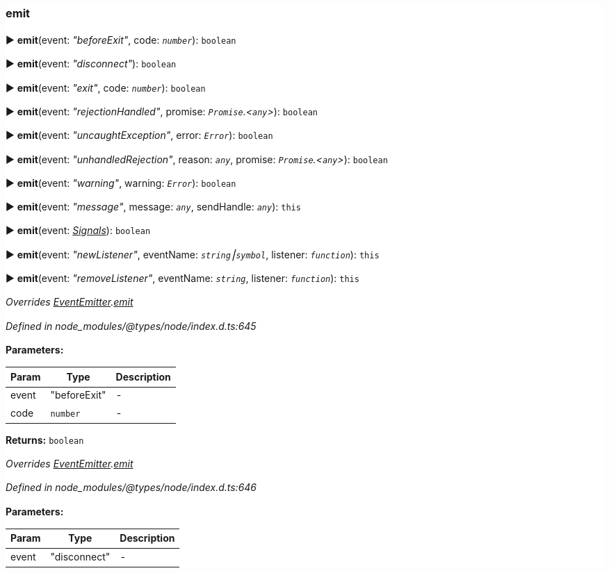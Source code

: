 <a id="emit"></a>

###  emit

► **emit**(event: *"beforeExit"*, code: *`number`*): `boolean`

► **emit**(event: *"disconnect"*): `boolean`

► **emit**(event: *"exit"*, code: *`number`*): `boolean`

► **emit**(event: *"rejectionHandled"*, promise: *`Promise`.<`any`>*): `boolean`

► **emit**(event: *"uncaughtException"*, error: *`Error`*): `boolean`

► **emit**(event: *"unhandledRejection"*, reason: *`any`*, promise: *`Promise`.<`any`>*): `boolean`

► **emit**(event: *"warning"*, warning: *`Error`*): `boolean`

► **emit**(event: *"message"*, message: *`any`*, sendHandle: *`any`*): `this`

► **emit**(event: *[Signals](../modules/_node_modules__types_node_index_d_.nodejs.md#signals)*): `boolean`

► **emit**(event: *"newListener"*, eventName: *`string`⎮`symbol`*, listener: *`function`*): `this`

► **emit**(event: *"removeListener"*, eventName: *`string`*, listener: *`function`*): `this`



*Overrides [EventEmitter](../classes/_node_modules__types_node_index_d_.nodejs.eventemitter.md).[emit](../classes/_node_modules__types_node_index_d_.nodejs.eventemitter.md#emit)*

*Defined in node_modules/@types/node/index.d.ts:645*



**Parameters:**

| Param | Type | Description |
| ------ | ------ | ------ |
| event | "beforeExit"   |  - |
| code | `number`   |  - |





**Returns:** `boolean`



*Overrides [EventEmitter](../classes/_node_modules__types_node_index_d_.nodejs.eventemitter.md).[emit](../classes/_node_modules__types_node_index_d_.nodejs.eventemitter.md#emit)*

*Defined in node_modules/@types/node/index.d.ts:646*



**Parameters:**

| Param | Type | Description |
| ------ | ------ | ------ |
| event | "disconnect"   |  - |
